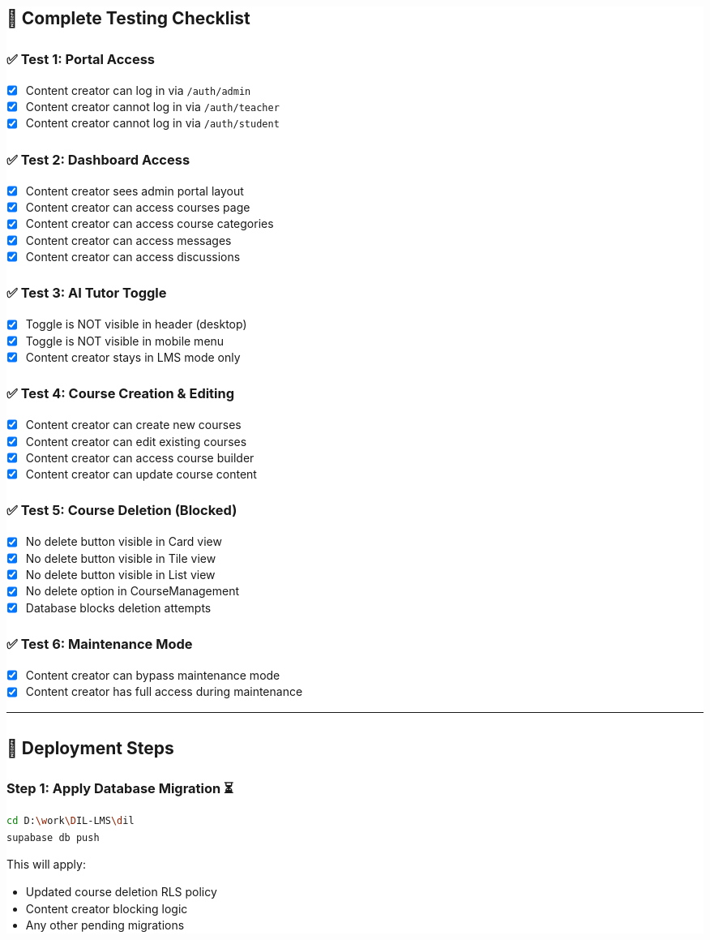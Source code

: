 
## 🧪 **Complete Testing Checklist**

### ✅ Test 1: Portal Access
- [x] Content creator can log in via `/auth/admin`
- [x] Content creator cannot log in via `/auth/teacher`
- [x] Content creator cannot log in via `/auth/student`

### ✅ Test 2: Dashboard Access
- [x] Content creator sees admin portal layout
- [x] Content creator can access courses page
- [x] Content creator can access course categories
- [x] Content creator can access messages
- [x] Content creator can access discussions

### ✅ Test 3: AI Tutor Toggle
- [x] Toggle is NOT visible in header (desktop)
- [x] Toggle is NOT visible in mobile menu
- [x] Content creator stays in LMS mode only

### ✅ Test 4: Course Creation & Editing
- [x] Content creator can create new courses
- [x] Content creator can edit existing courses
- [x] Content creator can access course builder
- [x] Content creator can update course content

### ✅ Test 5: Course Deletion (Blocked)
- [x] No delete button visible in Card view
- [x] No delete button visible in Tile view
- [x] No delete button visible in List view
- [x] No delete option in CourseManagement
- [x] Database blocks deletion attempts

### ✅ Test 6: Maintenance Mode
- [x] Content creator can bypass maintenance mode
- [x] Content creator has full access during maintenance

---

## 🚀 **Deployment Steps**

### Step 1: Apply Database Migration ⏳
```bash
cd D:\work\DIL-LMS\dil
supabase db push
```

This will apply:
- Updated course deletion RLS policy
- Content creator blocking logic
- Any other pending migrations
